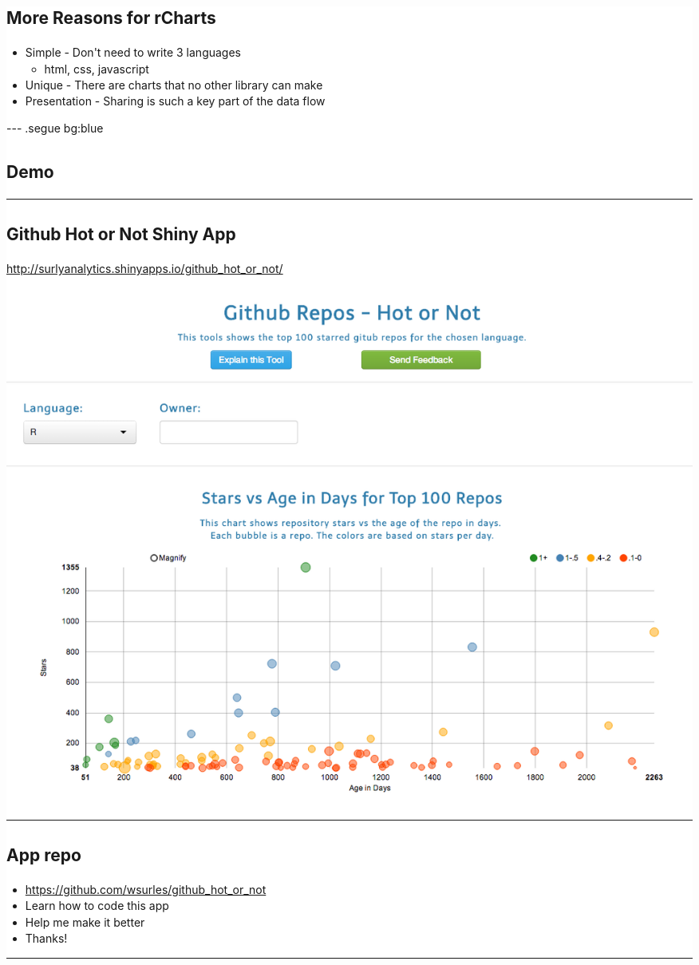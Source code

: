 ## More Reasons for rCharts
- Simple - Don't need to write 3 languages 
  - html, css, javascript
- Unique - There are charts that no other library can make
- Presentation - Sharing is such a key part of the data flow  


--- .segue bg:blue

## Demo

---
## Github Hot or Not Shiny App
http://surlyanalytics.shinyapps.io/github_hot_or_not/
  
![img](assets/img/shiny_github.png)

---
## App repo
 - https://github.com/wsurles/github_hot_or_not
 - Learn how to code this app
 - Help me make it better
 - Thanks!
 
---